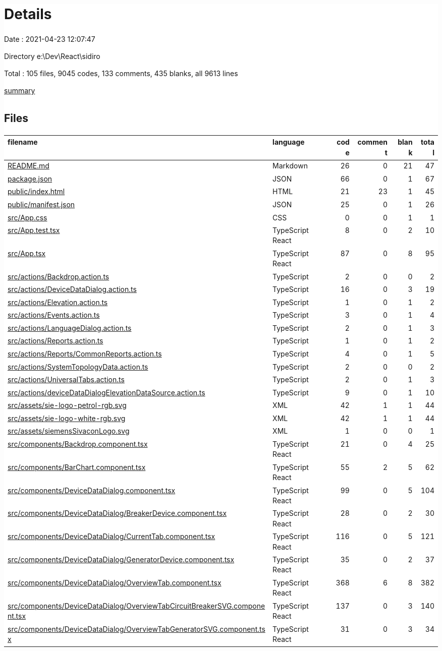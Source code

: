 # Details

Date : 2021-04-23 12:07:47

Directory e:\Dev\React\sidiro

Total : 105 files,  9045 codes, 133 comments, 435 blanks, all 9613 lines

[summary](results.md)

## Files
| filename | language | code | comment | blank | total |
| :--- | :--- | ---: | ---: | ---: | ---: |
| [README.md](/README.md) | Markdown | 26 | 0 | 21 | 47 |
| [package.json](/package.json) | JSON | 66 | 0 | 1 | 67 |
| [public/index.html](/public/index.html) | HTML | 21 | 23 | 1 | 45 |
| [public/manifest.json](/public/manifest.json) | JSON | 25 | 0 | 1 | 26 |
| [src/App.css](/src/App.css) | CSS | 0 | 0 | 1 | 1 |
| [src/App.test.tsx](/src/App.test.tsx) | TypeScript React | 8 | 0 | 2 | 10 |
| [src/App.tsx](/src/App.tsx) | TypeScript React | 87 | 0 | 8 | 95 |
| [src/actions/Backdrop.action.ts](/src/actions/Backdrop.action.ts) | TypeScript | 2 | 0 | 0 | 2 |
| [src/actions/DeviceDataDialog.action.ts](/src/actions/DeviceDataDialog.action.ts) | TypeScript | 16 | 0 | 3 | 19 |
| [src/actions/Elevation.action.ts](/src/actions/Elevation.action.ts) | TypeScript | 1 | 0 | 1 | 2 |
| [src/actions/Events.action.ts](/src/actions/Events.action.ts) | TypeScript | 3 | 0 | 1 | 4 |
| [src/actions/LanguageDialog.action.ts](/src/actions/LanguageDialog.action.ts) | TypeScript | 2 | 0 | 1 | 3 |
| [src/actions/Reports.action.ts](/src/actions/Reports.action.ts) | TypeScript | 1 | 0 | 1 | 2 |
| [src/actions/Reports/CommonReports.action.ts](/src/actions/Reports/CommonReports.action.ts) | TypeScript | 4 | 0 | 1 | 5 |
| [src/actions/SystemTopologyData.action.ts](/src/actions/SystemTopologyData.action.ts) | TypeScript | 2 | 0 | 0 | 2 |
| [src/actions/UniversalTabs.action.ts](/src/actions/UniversalTabs.action.ts) | TypeScript | 2 | 0 | 1 | 3 |
| [src/actions/deviceDataDialogElevationDataSource.action.ts](/src/actions/deviceDataDialogElevationDataSource.action.ts) | TypeScript | 9 | 0 | 1 | 10 |
| [src/assets/sie-logo-petrol-rgb.svg](/src/assets/sie-logo-petrol-rgb.svg) | XML | 42 | 1 | 1 | 44 |
| [src/assets/sie-logo-white-rgb.svg](/src/assets/sie-logo-white-rgb.svg) | XML | 42 | 1 | 1 | 44 |
| [src/assets/siemensSivaconLogo.svg](/src/assets/siemensSivaconLogo.svg) | XML | 1 | 0 | 0 | 1 |
| [src/components/Backdrop.component.tsx](/src/components/Backdrop.component.tsx) | TypeScript React | 21 | 0 | 4 | 25 |
| [src/components/BarChart.component.tsx](/src/components/BarChart.component.tsx) | TypeScript React | 55 | 2 | 5 | 62 |
| [src/components/DeviceDataDialog.component.tsx](/src/components/DeviceDataDialog.component.tsx) | TypeScript React | 99 | 0 | 5 | 104 |
| [src/components/DeviceDataDialog/BreakerDevice.component.tsx](/src/components/DeviceDataDialog/BreakerDevice.component.tsx) | TypeScript React | 28 | 0 | 2 | 30 |
| [src/components/DeviceDataDialog/CurrentTab.component.tsx](/src/components/DeviceDataDialog/CurrentTab.component.tsx) | TypeScript React | 116 | 0 | 5 | 121 |
| [src/components/DeviceDataDialog/GeneratorDevice.component.tsx](/src/components/DeviceDataDialog/GeneratorDevice.component.tsx) | TypeScript React | 35 | 0 | 2 | 37 |
| [src/components/DeviceDataDialog/OverviewTab.component.tsx](/src/components/DeviceDataDialog/OverviewTab.component.tsx) | TypeScript React | 368 | 6 | 8 | 382 |
| [src/components/DeviceDataDialog/OverviewTabCircuitBreakerSVG.component.tsx](/src/components/DeviceDataDialog/OverviewTabCircuitBreakerSVG.component.tsx) | TypeScript React | 137 | 0 | 3 | 140 |
| [src/components/DeviceDataDialog/OverviewTabGeneratorSVG.component.tsx](/src/components/DeviceDataDialog/OverviewTabGeneratorSVG.component.tsx) | TypeScript React | 31 | 0 | 3 | 34 |